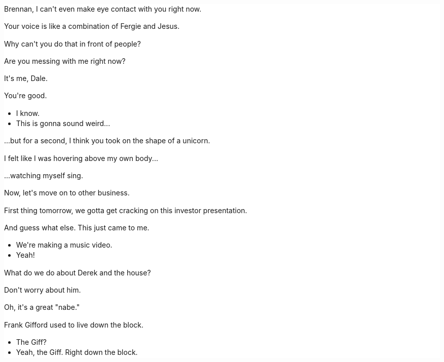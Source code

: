   
Brennan, I can't even make
eye contact with you right now.

  
Your voice is like a combination
of Fergie and Jesus.

  
Why can't you do that
in front of people?

  
Are you messing with me right now?

  
It's me, Dale.

  
You're good.

  
- I know.
- This is gonna sound weird...

  
...but for a second, I think
you took on the shape of a unicorn.

  
I felt like I was hovering
above my own body...

  
...watching myself sing.

  
Now, let's move on
to other business.

  
First thing tomorrow, we gotta get
cracking on this investor presentation.

  
And guess what else.
This just came to me.

  
- We're making a music video.
- Yeah!

  
What do we do about Derek
and the house?

  
Don't worry about him.

  
Oh, it's a great "nabe."

  
Frank Gifford
used to live down the block.

  
- The Giff?
- Yeah, the Giff. Right down the block.
